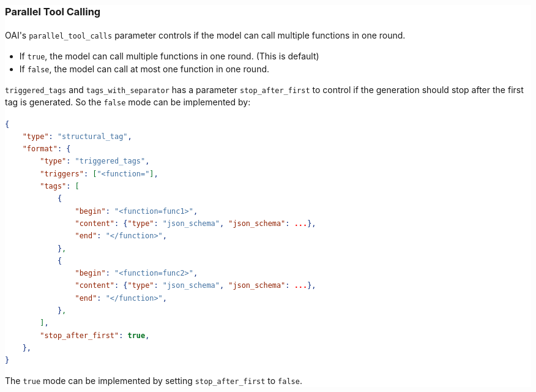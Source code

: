### Parallel Tool Calling

OAI's `parallel_tool_calls` parameter controls if the model can call multiple functions in one round.

* If `true`, the model can call multiple functions in one round. (This is default)
* If `false`, the model can call at most one function in one round.

`triggered_tags` and `tags_with_separator` has a parameter `stop_after_first` to control if the
generation should stop after the first tag is generated. So the `false` mode can be implemented by:

```json
{
    "type": "structural_tag",
    "format": {
        "type": "triggered_tags",
        "triggers": ["<function="],
        "tags": [
            {
                "begin": "<function=func1>",
                "content": {"type": "json_schema", "json_schema": ...},
                "end": "</function>",
            },
            {
                "begin": "<function=func2>",
                "content": {"type": "json_schema", "json_schema": ...},
                "end": "</function>",
            },
        ],
        "stop_after_first": true,
    },
}
```

The `true` mode can be implemented by setting `stop_after_first` to `false`.
